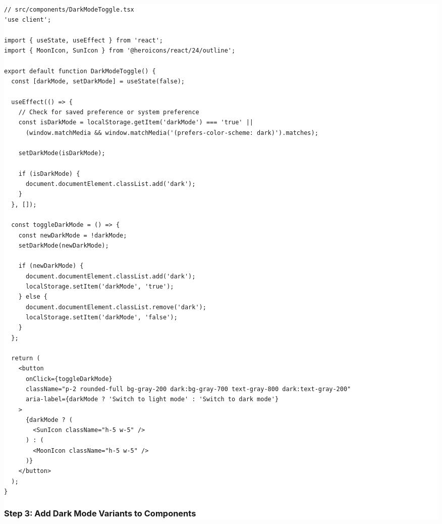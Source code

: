 ```tsx
// src/components/DarkModeToggle.tsx
'use client';

import { useState, useEffect } from 'react';
import { MoonIcon, SunIcon } from '@heroicons/react/24/outline';

export default function DarkModeToggle() {
  const [darkMode, setDarkMode] = useState(false);

  useEffect(() => {
    // Check for saved preference or system preference
    const isDarkMode = localStorage.getItem('darkMode') === 'true' || 
      (window.matchMedia && window.matchMedia('(prefers-color-scheme: dark)').matches);
    
    setDarkMode(isDarkMode);
    
    if (isDarkMode) {
      document.documentElement.classList.add('dark');
    }
  }, []);

  const toggleDarkMode = () => {
    const newDarkMode = !darkMode;
    setDarkMode(newDarkMode);
    
    if (newDarkMode) {
      document.documentElement.classList.add('dark');
      localStorage.setItem('darkMode', 'true');
    } else {
      document.documentElement.classList.remove('dark');
      localStorage.setItem('darkMode', 'false');
    }
  };

  return (
    <button
      onClick={toggleDarkMode}
      className="p-2 rounded-full bg-gray-200 dark:bg-gray-700 text-gray-800 dark:text-gray-200"
      aria-label={darkMode ? 'Switch to light mode' : 'Switch to dark mode'}
    >
      {darkMode ? (
        <SunIcon className="h-5 w-5" />
      ) : (
        <MoonIcon className="h-5 w-5" />
      )}
    </button>
  );
}
```

### Step 3: Add Dark Mode Variants to Components
